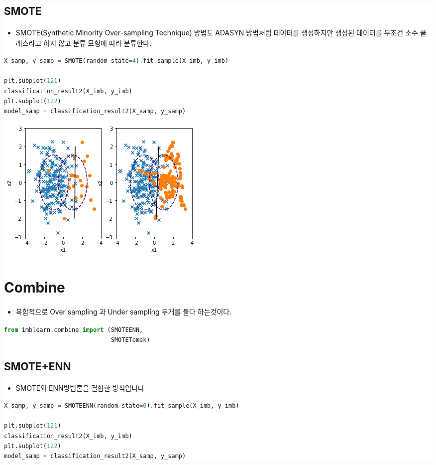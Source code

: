 
## SMOTE

- SMOTE(Synthetic Minority Over-sampling Technique) 방법도 ADASYN 방법처럼 데이터를 생성하지만 생성된 데이터를 무조건 소수 클래스라고 하지 않고 분류 모형에 따라 분류한다.


```python
X_samp, y_samp = SMOTE(random_state=4).fit_sample(X_imb, y_imb)

plt.subplot(121)
classification_result2(X_imb, y_imb)
plt.subplot(122)
model_samp = classification_result2(X_samp, y_samp)

```


    
<img src="/assets/images/0.Imbalanced Data/output_38_0.png">
    


# Combine

- 복합적으로 Over sampling 과 Under sampling 두개를 둘다 하는것이다.


```python
from imblearn.combine import (SMOTEENN,
                              SMOTETomek)
```

## SMOTE+ENN

- SMOTE와 ENN방법론을 결합한 방식입니다




```python
X_samp, y_samp = SMOTEENN(random_state=0).fit_sample(X_imb, y_imb)

plt.subplot(121)
classification_result2(X_imb, y_imb)
plt.subplot(122)
model_samp = classification_result2(X_samp, y_samp)

```
